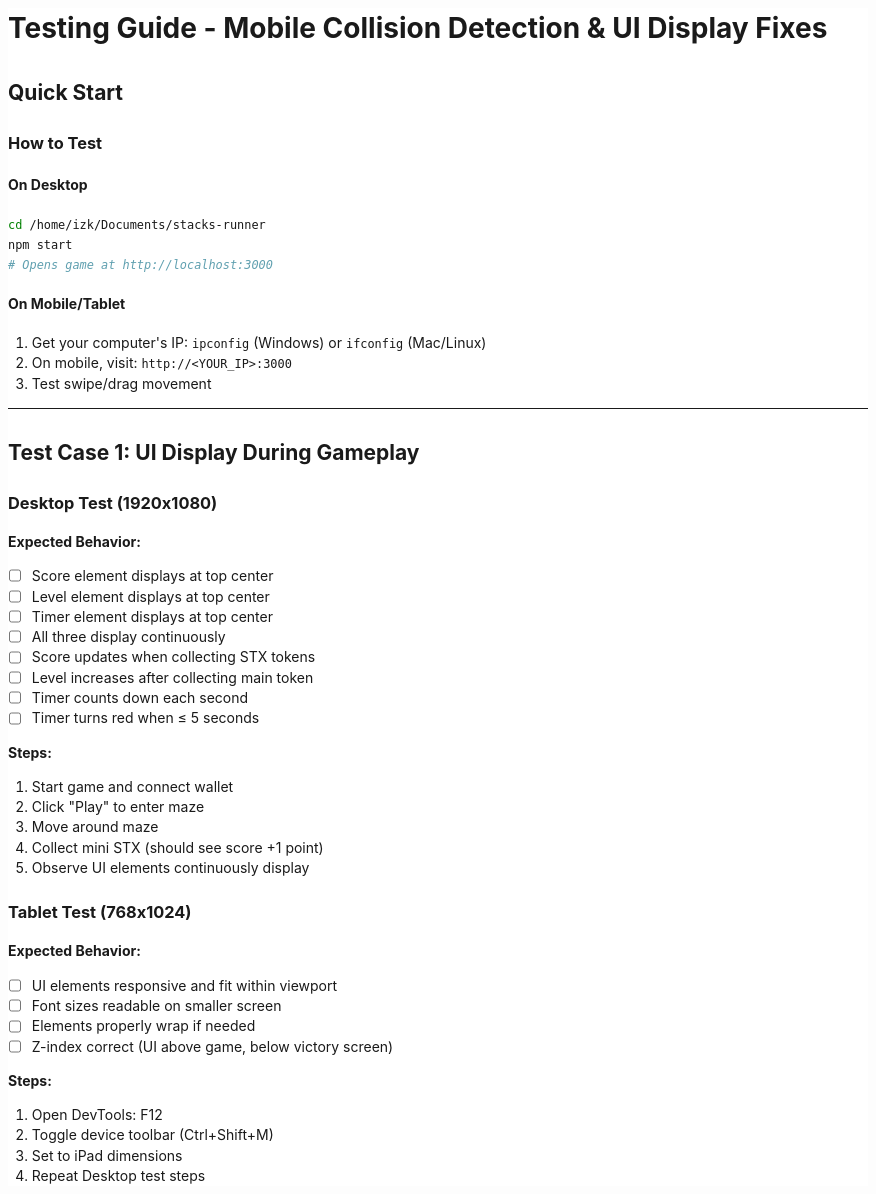 # Testing Guide - Mobile Collision Detection & UI Display Fixes

## Quick Start

### How to Test

#### On Desktop
```bash
cd /home/izk/Documents/stacks-runner
npm start
# Opens game at http://localhost:3000
```

#### On Mobile/Tablet
1. Get your computer's IP: `ipconfig` (Windows) or `ifconfig` (Mac/Linux)
2. On mobile, visit: `http://<YOUR_IP>:3000`
3. Test swipe/drag movement

---

## Test Case 1: UI Display During Gameplay

### Desktop Test (1920x1080)
**Expected Behavior:**
- [ ] Score element displays at top center
- [ ] Level element displays at top center
- [ ] Timer element displays at top center
- [ ] All three display continuously
- [ ] Score updates when collecting STX tokens
- [ ] Level increases after collecting main token
- [ ] Timer counts down each second
- [ ] Timer turns red when ≤ 5 seconds

**Steps:**
1. Start game and connect wallet
2. Click "Play" to enter maze
3. Move around maze
4. Collect mini STX (should see score +1 point)
5. Observe UI elements continuously display

### Tablet Test (768x1024)
**Expected Behavior:**
- [ ] UI elements responsive and fit within viewport
- [ ] Font sizes readable on smaller screen
- [ ] Elements properly wrap if needed
- [ ] Z-index correct (UI above game, below victory screen)

**Steps:**
1. Open DevTools: F12
2. Toggle device toolbar (Ctrl+Shift+M)
3. Set to iPad dimensions
4. Repeat Desktop test steps
